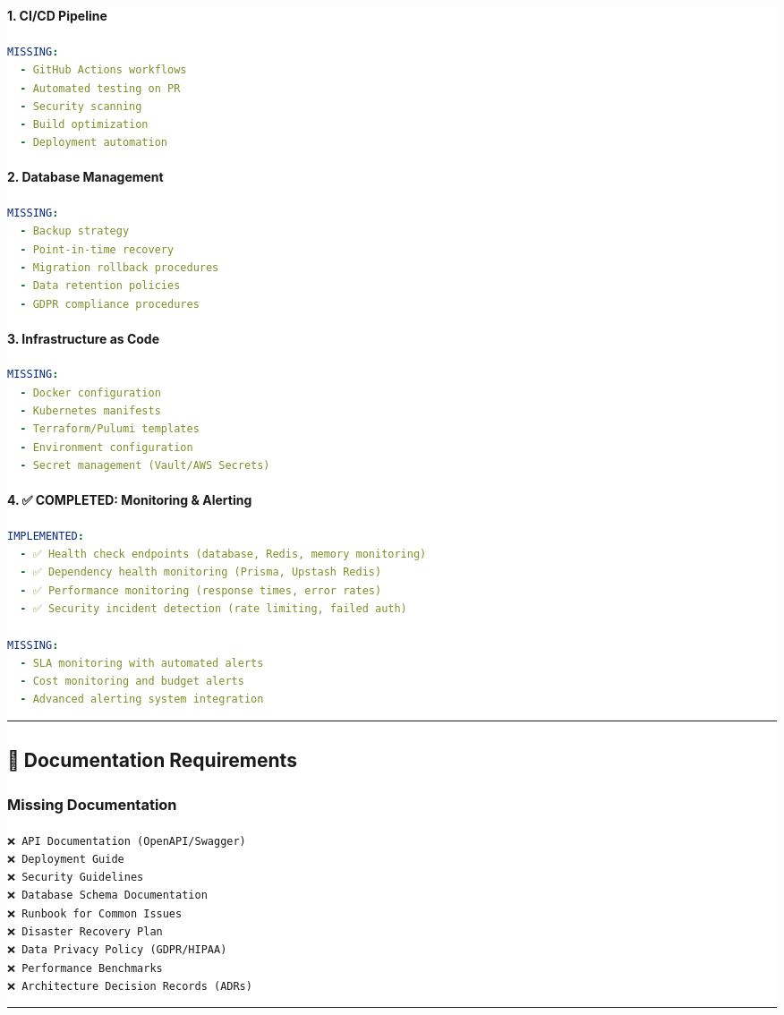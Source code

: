 #### 1. **CI/CD Pipeline**
```yaml
MISSING:
  - GitHub Actions workflows
  - Automated testing on PR
  - Security scanning
  - Build optimization
  - Deployment automation
```

#### 2. **Database Management**
```yaml
MISSING:
  - Backup strategy
  - Point-in-time recovery
  - Migration rollback procedures
  - Data retention policies
  - GDPR compliance procedures
```

#### 3. **Infrastructure as Code**
```yaml
MISSING:
  - Docker configuration
  - Kubernetes manifests
  - Terraform/Pulumi templates
  - Environment configuration
  - Secret management (Vault/AWS Secrets)
```

#### 4. **✅ COMPLETED: Monitoring & Alerting**
```yaml
IMPLEMENTED:
  - ✅ Health check endpoints (database, Redis, memory monitoring)
  - ✅ Dependency health monitoring (Prisma, Upstash Redis)
  - ✅ Performance monitoring (response times, error rates)
  - ✅ Security incident detection (rate limiting, failed auth)

MISSING:
  - SLA monitoring with automated alerts
  - Cost monitoring and budget alerts
  - Advanced alerting system integration
```

---

## 📝 Documentation Requirements

### Missing Documentation
```
❌ API Documentation (OpenAPI/Swagger)
❌ Deployment Guide
❌ Security Guidelines
❌ Database Schema Documentation
❌ Runbook for Common Issues
❌ Disaster Recovery Plan
❌ Data Privacy Policy (GDPR/HIPAA)
❌ Performance Benchmarks
❌ Architecture Decision Records (ADRs)
```

---